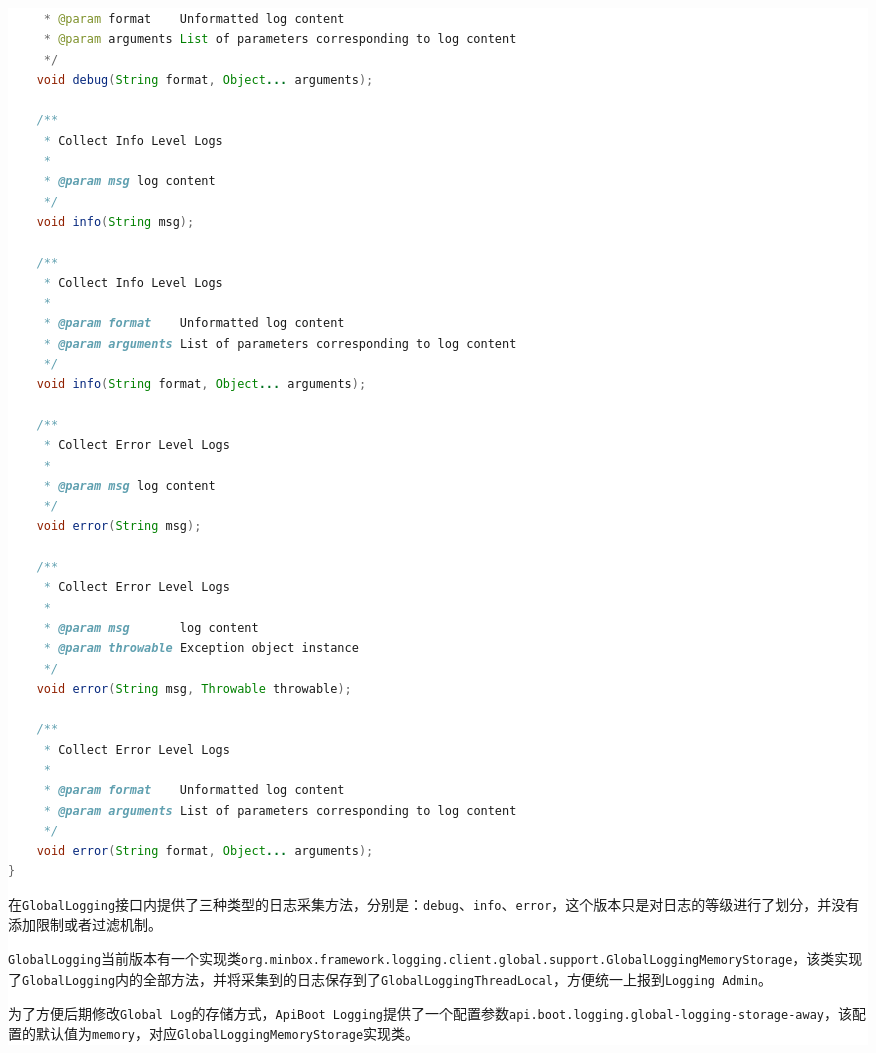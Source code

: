 ```java
     * @param format    Unformatted log content
     * @param arguments List of parameters corresponding to log content
     */
    void debug(String format, Object... arguments);

    /**
     * Collect Info Level Logs
     *
     * @param msg log content
     */
    void info(String msg);

    /**
     * Collect Info Level Logs
     *
     * @param format    Unformatted log content
     * @param arguments List of parameters corresponding to log content
     */
    void info(String format, Object... arguments);

    /**
     * Collect Error Level Logs
     *
     * @param msg log content
     */
    void error(String msg);

    /**
     * Collect Error Level Logs
     *
     * @param msg       log content
     * @param throwable Exception object instance
     */
    void error(String msg, Throwable throwable);

    /**
     * Collect Error Level Logs
     *
     * @param format    Unformatted log content
     * @param arguments List of parameters corresponding to log content
     */
    void error(String format, Object... arguments);
}
```

在`GlobalLogging`接口内提供了三种类型的日志采集方法，分别是：`debug`、`info`、`error`，这个版本只是对日志的等级进行了划分，并没有添加限制或者过滤机制。

`GlobalLogging`当前版本有一个实现类`org.minbox.framework.logging.client.global.support.GlobalLoggingMemoryStorage`，该类实现了`GlobalLogging`内的全部方法，并将采集到的日志保存到了`GlobalLoggingThreadLocal`，方便统一上报到`Logging Admin`。

为了方便后期修改`Global Log`的存储方式，`ApiBoot Logging`提供了一个配置参数`api.boot.logging.global-logging-storage-away`，该配置的默认值为`memory`，对应`GlobalLoggingMemoryStorage`实现类。
